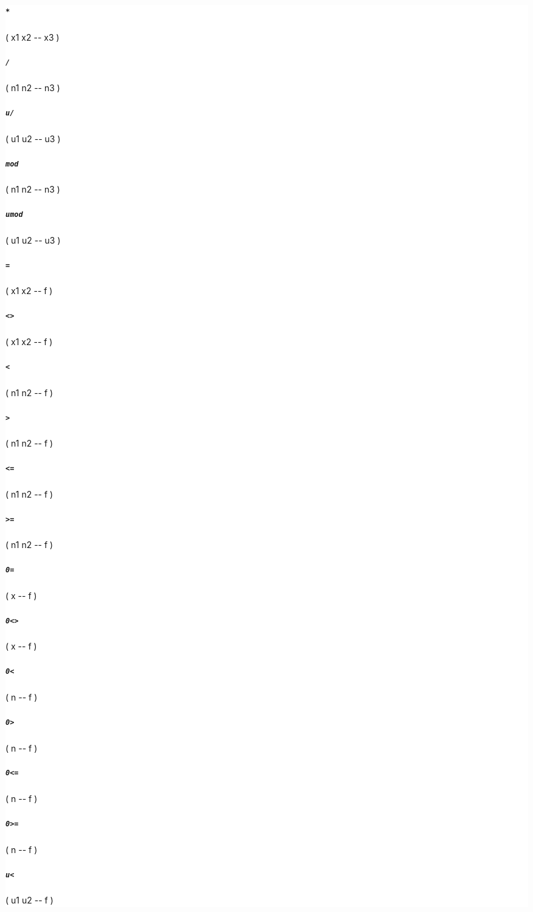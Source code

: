 ##### `*`
( x1 x2 -- x3 )

##### `/`
( n1 n2 -- n3 )

##### `u/`
( u1 u2 -- u3 )

##### `mod`
( n1 n2 -- n3 )

##### `umod`
( u1 u2 -- u3 )

##### `=`
( x1 x2 -- f )

##### `<>`
( x1 x2 -- f )

##### `<`
( n1 n2 -- f )

##### `>`
( n1 n2 -- f )

##### `<=`
( n1 n2 -- f )

##### `>=`
( n1 n2 -- f )

##### `0=`
( x -- f )

##### `0<>`
( x -- f )

##### `0<`
( n -- f )

##### `0>`
( n -- f )

##### `0<=`
( n -- f )

##### `0>=`
( n -- f )

##### `u<`
( u1 u2 -- f )
